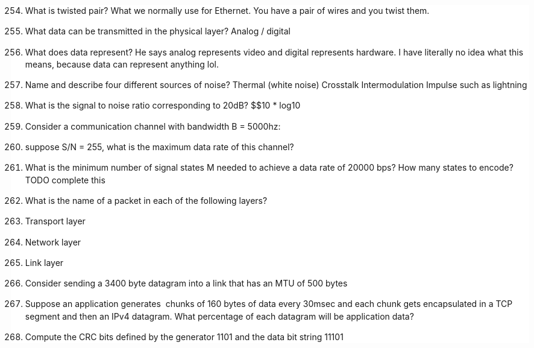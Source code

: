 254. What is twisted pair?
What we normally use for Ethernet. You have a pair of wires and you twist them.
255. What data can be transmitted in the physical layer?
Analog / digital
256. What does data represent?
He says analog represents video and digital represents hardware. I have literally no idea what this means, because data can represent anything lol.
257. Name and describe four different sources of noise?
Thermal (white noise)
Crosstalk
Intermodulation
Impulse such as lightning
258. What is the signal to noise ratio corresponding to 20dB?
$$10 * log10
259. Consider a communication channel with bandwidth B = 5000hz:
1. suppose S/N = 255, what is the maximum data rate of this channel?
2. What is the minimum number of signal states M needed to achieve a data rate of 20000 bps? How many states to encode?
TODO complete this

1. What is the name of a packet in each of the following layers?
2. Transport layer
3. Network layer
4. Link layer
5. Consider sending a 3400 byte datagram into a link that has an MTU of 500 bytes
6. Suppose an application generates  chunks of 160 bytes of data every 30msec and each chunk gets encapsulated in a TCP segment and then an IPv4 datagram. What percentage of each datagram will be application data?
7. Compute the CRC bits defined by the generator 1101 and the data bit string 11101 

